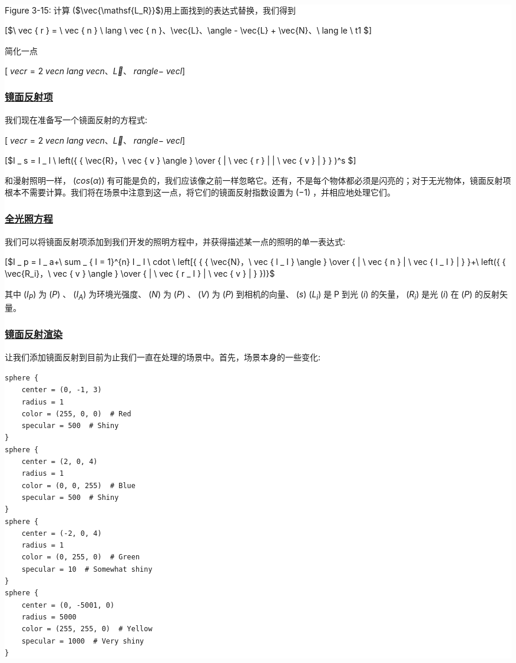 Figure 3-15: 计算 \($\vec{\mathsf{L_R}}$\)用上面找到的表达式替换，我们得到

[$\ vec { r } = \ vec { n } \ lang \ vec { n }、\vec{L}、\angle - \vec{L} + \vec{N}、\ lang le \ t1 $]

简化一点

\[$\ vec { r } = 2 \ vec { n } \ lang \ vec { n }、\vec{L}、\ rangle-\ vec { l }$]

### [镜面反射项](#the-specular-reflection-term)

我们现在准备写一个镜面反射的方程式:

\[$\ vec { r } = 2 \ vec { n } \ lang \ vec { n }、\vec{L}、\ rangle-\ vec { l }$]

\[$I _ s = I _ l \ left({ { \vec{R}，\ vec { v } \angle } \over { | \ vec { r } | | \ vec { v } | } } )^s $\]

和漫射照明一样， \($cos(\alpha)$\) 有可能是负的，我们应该像之前一样忽略它。还有，不是每个物体都必须是闪亮的；对于无光物体，镜面反射项根本不需要计算。我们将在场景中注意到这一点，将它们的镜面反射指数设置为 \($-1$\) ，并相应地处理它们。

### [全光照方程](#the-full-illumination-equation)

我们可以将镜面反射项添加到我们开发的照明方程中，并获得描述某一点的照明的单一表达式:

\[$I _ p = I _ a+\ sum _ { I = 1}^{n} I _ I \ cdot \ left[{ { { \vec{N}，\ vec { l _ I } \angle } \over { | \ vec { n } | \ vec { l _ I } | } }+\ left({ { \vec{R_i}，\ vec { v } \angle } \over { | \ vec { r _ I } | \ vec { v } | } })}$

其中 \($I_P$\) 为 \($P$\) 、 \($I_A$\) 为环境光强度、 \($N$\) 为 \($P$\) 、 \($V$\) 为 \($P$\) 到相机的向量、 \($s$) \($L_i$\) 是 P 到光 \($i$\) 的矢量， \($R_i$\) 是光 \($i$\) 在 \($P$\) 的反射矢量。

### [镜面反射渲染](#rendering-with-specular-reflections)

让我们添加镜面反射到目前为止我们一直在处理的场景中。首先，场景本身的一些变化:

```
sphere {
    center = (0, -1, 3)
    radius = 1
    color = (255, 0, 0)  # Red
    specular = 500  # Shiny
}
sphere {
    center = (2, 0, 4)
    radius = 1
    color = (0, 0, 255)  # Blue
    specular = 500  # Shiny
}
sphere {
    center = (-2, 0, 4)
    radius = 1
    color = (0, 255, 0)  # Green
    specular = 10  # Somewhat shiny
}
sphere {
    center = (0, -5001, 0)
    radius = 5000
    color = (255, 255, 0)  # Yellow
    specular = 1000  # Very shiny
}
```
